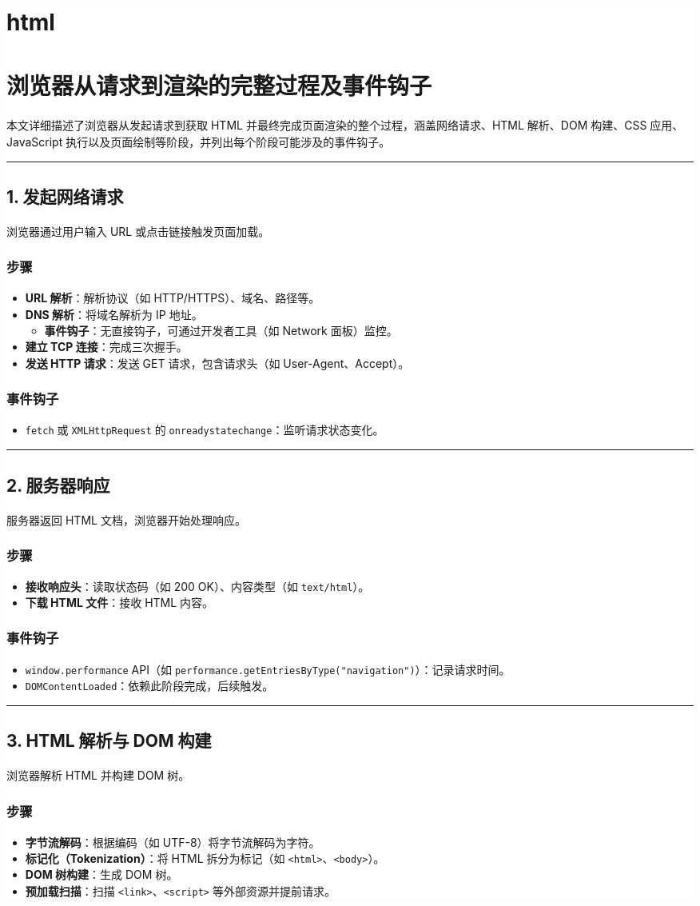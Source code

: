 # html

# 浏览器从请求到渲染的完整过程及事件钩子

本文详细描述了浏览器从发起请求到获取 HTML 并最终完成页面渲染的整个过程，涵盖网络请求、HTML 解析、DOM 构建、CSS 应用、JavaScript 执行以及页面绘制等阶段，并列出每个阶段可能涉及的事件钩子。

---

## 1. 发起网络请求

浏览器通过用户输入 URL 或点击链接触发页面加载。

### 步骤

- **URL 解析**：解析协议（如 HTTP/HTTPS）、域名、路径等。
- **DNS 解析**：将域名解析为 IP 地址。
  - **事件钩子**：无直接钩子，可通过开发者工具（如 Network 面板）监控。
- **建立 TCP 连接**：完成三次握手。
- **发送 HTTP 请求**：发送 GET 请求，包含请求头（如 User-Agent、Accept）。

### 事件钩子

- `fetch` 或 `XMLHttpRequest` 的 `onreadystatechange`：监听请求状态变化。

---

## 2. 服务器响应

服务器返回 HTML 文档，浏览器开始处理响应。

### 步骤

- **接收响应头**：读取状态码（如 200 OK）、内容类型（如 `text/html`）。
- **下载 HTML 文件**：接收 HTML 内容。

### 事件钩子

- `window.performance` API（如 `performance.getEntriesByType("navigation")`）：记录请求时间。
- `DOMContentLoaded`：依赖此阶段完成，后续触发。

---

## 3. HTML 解析与 DOM 构建

浏览器解析 HTML 并构建 DOM 树。

### 步骤

- **字节流解码**：根据编码（如 UTF-8）将字节流解码为字符。
- **标记化（Tokenization）**：将 HTML 拆分为标记（如 `<html>`、`<body>`）。
- **DOM 树构建**：生成 DOM 树。
- **预加载扫描**：扫描 `<link>`、`<script>` 等外部资源并提前请求。
